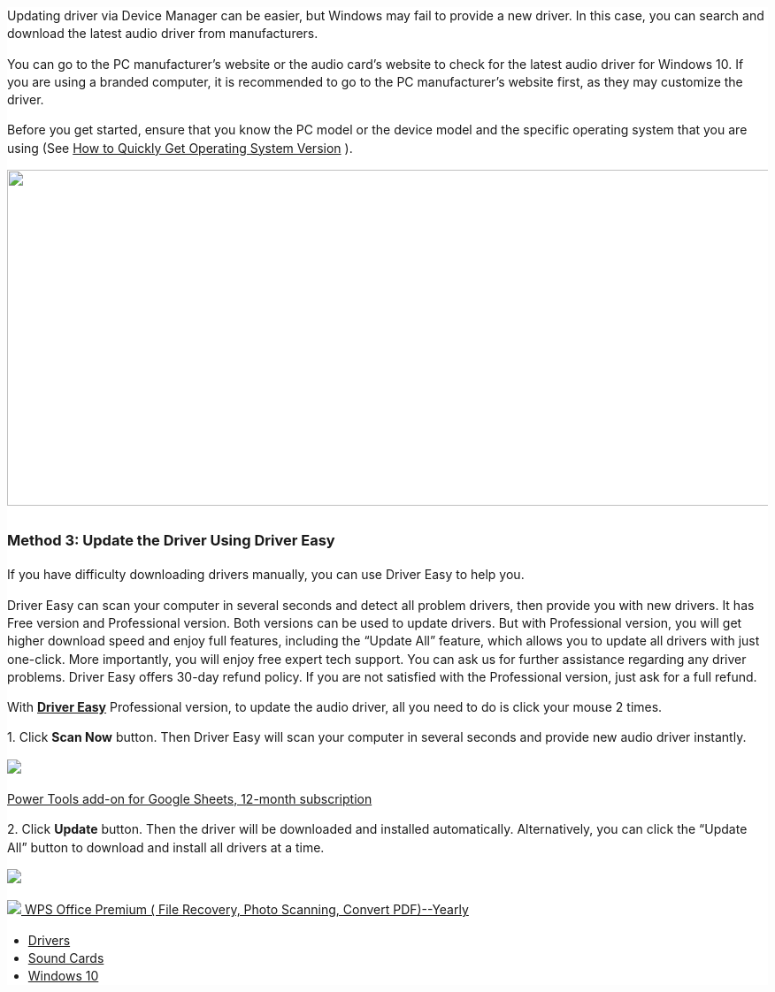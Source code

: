  Updating driver via Device Manager can be easier, but Windows may fail to provide a new driver. In this case, you can search and download the latest audio driver from manufacturers.

 You can go to the PC manufacturer’s website or the audio card’s website to check for the latest audio driver for Windows 10\. If you are using a branded computer, it is recommended to go to the PC manufacturer’s website first, as they may customize the driver.

 Before you get started, ensure that you know the PC model or the device model and the specific operating system that you are using (See [How to Quickly Get Operating System Version](https://tools.techidaily.com/drivereasy/download/) ).


<a href="https://twopages.pxf.io/c/5597632/2016067/18544" target="_top" id="2016067"><img src="//a.impactradius-go.com/display-ad/18544-2016067" border="0" alt="" width="1020" height="380"/></a><img height="0" width="0" src="https://imp.pxf.io/i/5597632/2016067/18544" style="position:absolute;visibility:hidden;" border="0" />

### **Method 3: Update the Driver Using** **Driver Easy**

 If you have difficulty downloading drivers manually, you can use Driver Easy to help you.

 Driver Easy can scan your computer in several seconds and detect all problem drivers, then provide you with new drivers. It has Free version and Professional version. Both versions can be used to update drivers. But with Professional version, you will get higher download speed and enjoy full features, including the “Update All” feature, which allows you to update all drivers with just one-click. More importantly, you will enjoy free expert tech support. You can ask us for further assistance regarding any driver problems. Driver Easy offers 30-day refund policy. If you are not satisfied with the Professional version, just ask for a full refund.

 With **[Driver Easy](https://tools.techidaily.com/drivereasy/download/)** [](https://tools.techidaily.com/drivereasy/download/) Professional version, to update the audio driver, all you need to do is click your mouse 2 times.

 1\. Click **Scan Now** button. Then Driver Easy will scan your computer in several seconds and provide new audio driver instantly.

![](https://images.drivereasy.com/wp-content/uploads/2021/09/DE-scan.jpg)

<a href="https://secure.2checkout.com/order/checkout.php?PRODS=4721564&QTY=1&AFFILIATE=108875&CART=1">Power Tools add-on for Google Sheets, 12-month subscription</a>


 2\. Click **Update** button. Then the driver will be downloaded and installed automatically. Alternatively, you can click the “Update All” button to download and install all drivers at a time.

![](https://images.drivereasy.com/wp-content/uploads/2021/09/2021-09-30_15-42-44.jpg)

<a href="https://secure.2checkout.com/order/checkout.php?PRODS=38729081&QTY=1&AFFILIATE=108875&CART=1"><img src="https://website-prod.cache.wpscdn.com/img/wps-writer-free-word-processor-1x.3d9c80d.png" border="0">
WPS Office Premium ( File Recovery, Photo Scanning, Convert PDF)--Yearly</a>


* [Drivers](https://tools.techidaily.com/drivereasy/download/)
* [Sound Cards](https://store.drivereasy.com/order/cart.php?PRODS=4731822&QTY=1&AFFILIATE=108875)
* [Windows 10](https://tools.techidaily.com/drivereasy/download/)

<ins class="adsbygoogle"
     style="display:block"
     data-ad-format="autorelaxed"
     data-ad-client="ca-pub-7571918770474297"
     data-ad-slot="1223367746"></ins>
